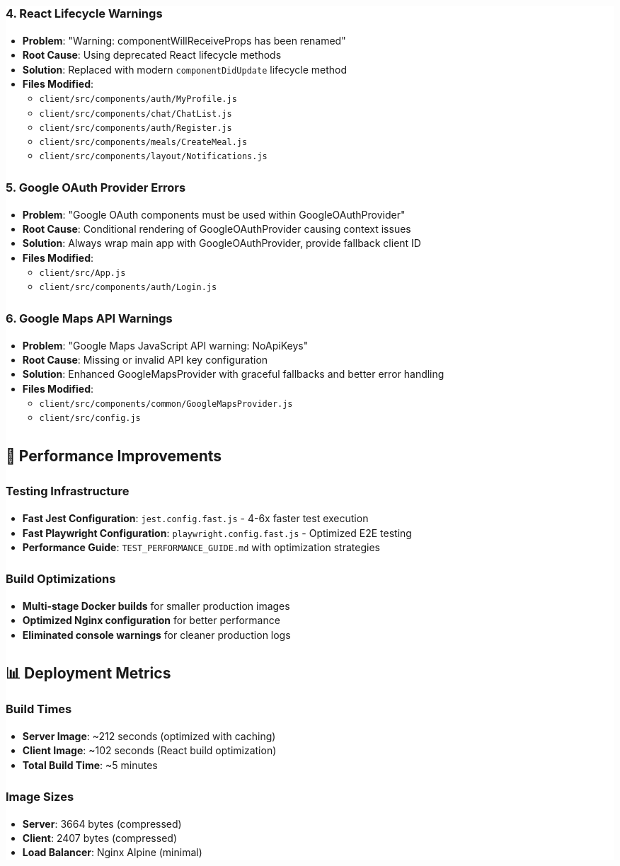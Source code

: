 ### **4. React Lifecycle Warnings**
- **Problem**: "Warning: componentWillReceiveProps has been renamed"
- **Root Cause**: Using deprecated React lifecycle methods
- **Solution**: Replaced with modern `componentDidUpdate` lifecycle method
- **Files Modified**:
  - `client/src/components/auth/MyProfile.js`
  - `client/src/components/chat/ChatList.js`
  - `client/src/components/auth/Register.js`
  - `client/src/components/meals/CreateMeal.js`
  - `client/src/components/layout/Notifications.js`

### **5. Google OAuth Provider Errors**
- **Problem**: "Google OAuth components must be used within GoogleOAuthProvider"
- **Root Cause**: Conditional rendering of GoogleOAuthProvider causing context issues
- **Solution**: Always wrap main app with GoogleOAuthProvider, provide fallback client ID
- **Files Modified**:
  - `client/src/App.js`
  - `client/src/components/auth/Login.js`

### **6. Google Maps API Warnings**
- **Problem**: "Google Maps JavaScript API warning: NoApiKeys"
- **Root Cause**: Missing or invalid API key configuration
- **Solution**: Enhanced GoogleMapsProvider with graceful fallbacks and better error handling
- **Files Modified**:
  - `client/src/components/common/GoogleMapsProvider.js`
  - `client/src/config.js`

## **🚀 Performance Improvements**

### **Testing Infrastructure**
- **Fast Jest Configuration**: `jest.config.fast.js` - 4-6x faster test execution
- **Fast Playwright Configuration**: `playwright.config.fast.js` - Optimized E2E testing
- **Performance Guide**: `TEST_PERFORMANCE_GUIDE.md` with optimization strategies

### **Build Optimizations**
- **Multi-stage Docker builds** for smaller production images
- **Optimized Nginx configuration** for better performance
- **Eliminated console warnings** for cleaner production logs

## **📊 Deployment Metrics**

### **Build Times**
- **Server Image**: ~212 seconds (optimized with caching)
- **Client Image**: ~102 seconds (React build optimization)
- **Total Build Time**: ~5 minutes

### **Image Sizes**
- **Server**: 3664 bytes (compressed)
- **Client**: 2407 bytes (compressed)
- **Load Balancer**: Nginx Alpine (minimal)
